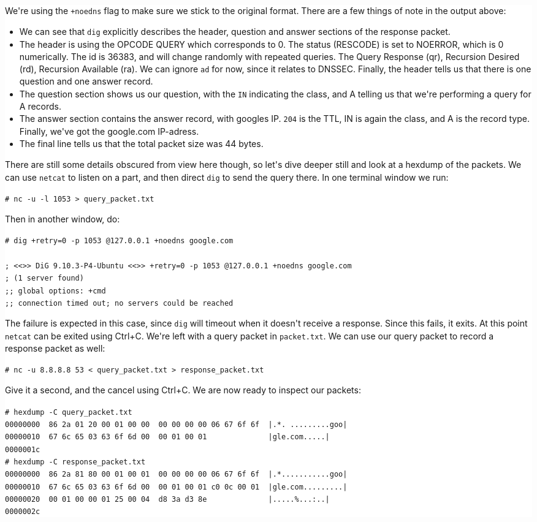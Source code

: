 We're using the `+noedns` flag to make sure we stick to the original format.
There are a few things of note in the output above:

 * We can see that `dig` explicitly describes the header, question and answer
   sections of the response packet.
 * The header is using the OPCODE QUERY which corresponds to 0. The status
   (RESCODE) is set to NOERROR, which is 0 numerically. The id is 36383, and
   will change randomly with repeated queries. The Query Response (qr),
   Recursion Desired (rd), Recursion Available (ra). We can ignore `ad` for
   now, since it relates to DNSSEC. Finally, the header tells us that there is
   one question and one answer record.
 * The question section shows us our question, with the `IN` indicating the
   class, and A telling us that we're performing a query for A records.
 * The answer section contains the answer record, with googles IP. `204` is the
   TTL, IN is again the class, and A is the record type. Finally, we've got the
   google.com IP-adress.
 * The final line tells us that the total packet size was 44 bytes.

There are still some details obscured from view here though, so let's dive
deeper still and look at a hexdump of the packets. We can use `netcat` to listen
on a part, and then direct `dig` to send the query there. In one terminal
window we run:

```text
# nc -u -l 1053 > query_packet.txt
```

Then in another window, do:

```text
# dig +retry=0 -p 1053 @127.0.0.1 +noedns google.com

; <<>> DiG 9.10.3-P4-Ubuntu <<>> +retry=0 -p 1053 @127.0.0.1 +noedns google.com
; (1 server found)
;; global options: +cmd
;; connection timed out; no servers could be reached
```

The failure is expected in this case, since `dig` will timeout when it doesn't
receive a response. Since this fails, it exits. At this point `netcat` can be
exited using Ctrl+C. We're left with a query packet in `packet.txt`. We can use our
query packet to record a response packet as well:

```text
# nc -u 8.8.8.8 53 < query_packet.txt > response_packet.txt
```

Give it a second, and the cancel using Ctrl+C. We are now ready to inspect our
packets:

```text
# hexdump -C query_packet.txt
00000000  86 2a 01 20 00 01 00 00  00 00 00 00 06 67 6f 6f  |.*. .........goo|
00000010  67 6c 65 03 63 6f 6d 00  00 01 00 01              |gle.com.....|
0000001c
# hexdump -C response_packet.txt
00000000  86 2a 81 80 00 01 00 01  00 00 00 00 06 67 6f 6f  |.*...........goo|
00000010  67 6c 65 03 63 6f 6d 00  00 01 00 01 c0 0c 00 01  |gle.com.........|
00000020  00 01 00 00 01 25 00 04  d8 3a d3 8e              |.....%...:..|
0000002c
```
